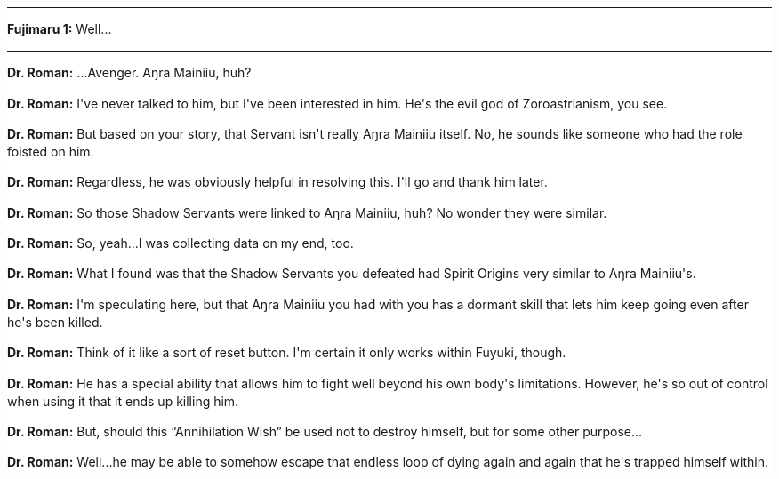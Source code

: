  

---

**Fujimaru 1:**
Well...


---
 
**Dr. Roman:**
...Avenger.
Aŋra Mainiiu, huh?

 
**Dr. Roman:**
I've never talked to him, but I've been interested in him. He's the evil god of Zoroastrianism, you see.

 
**Dr. Roman:**
But based on your story, that Servant isn't really Aŋra Mainiiu itself. No, he sounds like someone who had the role foisted on him.

 
**Dr. Roman:**
Regardless, he was obviously helpful in resolving this. I'll go and thank him later.

 
**Dr. Roman:**
So those Shadow Servants were linked to Aŋra Mainiiu, huh? No wonder they were similar.

 
**Dr. Roman:**
So, yeah...I was collecting data on my end, too.

 
**Dr. Roman:**
What I found was that the Shadow Servants you defeated had Spirit Origins very similar to Aŋra Mainiiu's.

 
**Dr. Roman:**
I'm speculating here, but that Aŋra Mainiiu you had with you has a dormant skill that lets him keep going even after he's been killed.

 
**Dr. Roman:**
Think of it like a sort of reset button.
I'm certain it only works within Fuyuki, though.

 
**Dr. Roman:**
He has a special ability that allows him to fight well beyond his own body's limitations. However, he's so out of control when using it that it ends up killing him.

 
**Dr. Roman:**
But, should this “Annihilation Wish” be used not to destroy himself, but for some other purpose...

 
**Dr. Roman:**
Well...he may be able to somehow escape that endless loop of dying again and again that he's trapped himself within.
